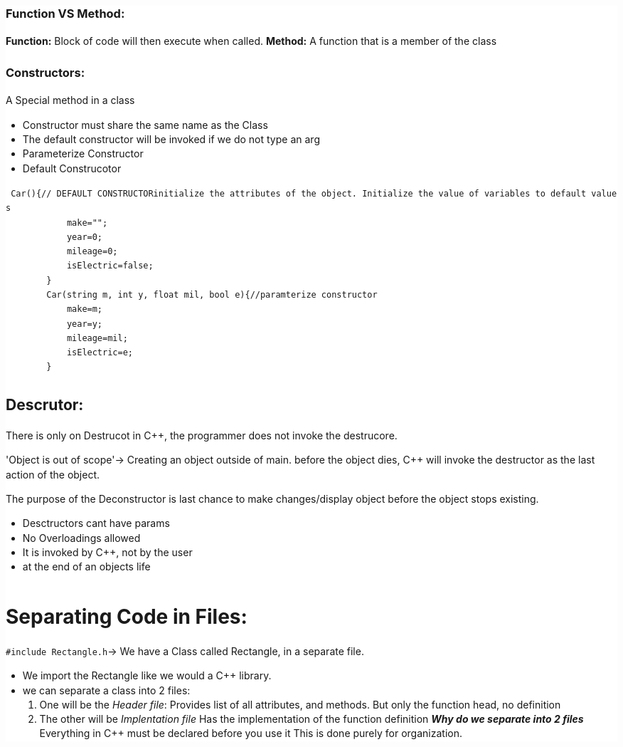 
### Function VS Method:

**Function:** Block of code will then execute when called.
**Method:** A function that is a member of the class

### Constructors:

A Special method in a class
- Constructor must share the same name as the Class
- The default constructor will be invoked if we do not type an arg
- Parameterize Constructor
- Default Construcotor

```
 Car(){// DEFAULT CONSTRUCTORinitialize the attributes of the object. Initialize the value of variables to default values
            make="";
            year=0;
            mileage=0;
            isElectric=false;
        }
        Car(string m, int y, float mil, bool e){//paramterize constructor
            make=m;
            year=y;
            mileage=mil;
            isElectric=e;
        }
```
## Descrutor:

There is only on Destrucot in C++, the programmer does not invoke the destrucore.

'Object is out of scope'-> Creating an object outside of main. before the object dies, C++ will invoke the destructor as the last action of the object.

The purpose of the Deconstructor is last chance to make changes/display object before the object stops existing.

- Desctructors cant have params
- No Overloadings allowed
- It is invoked by C++, not by the user
- at the end of an objects life

# Separating Code in Files:
`#include Rectangle.h`-> We have a Class called Rectangle, in a separate file. 
- We import the Rectangle like we would a C++ library.
- we can separate a class into 2 files:
    1) One will be the *Header file*: Provides list of all attributes, and methods. But only the function head, no definition
    2) The other will be *Implentation file* Has the implementation of the function definition
***Why do we separate into 2 files***
Everything in C++ must be declared before you use it
This is done purely for organization.
